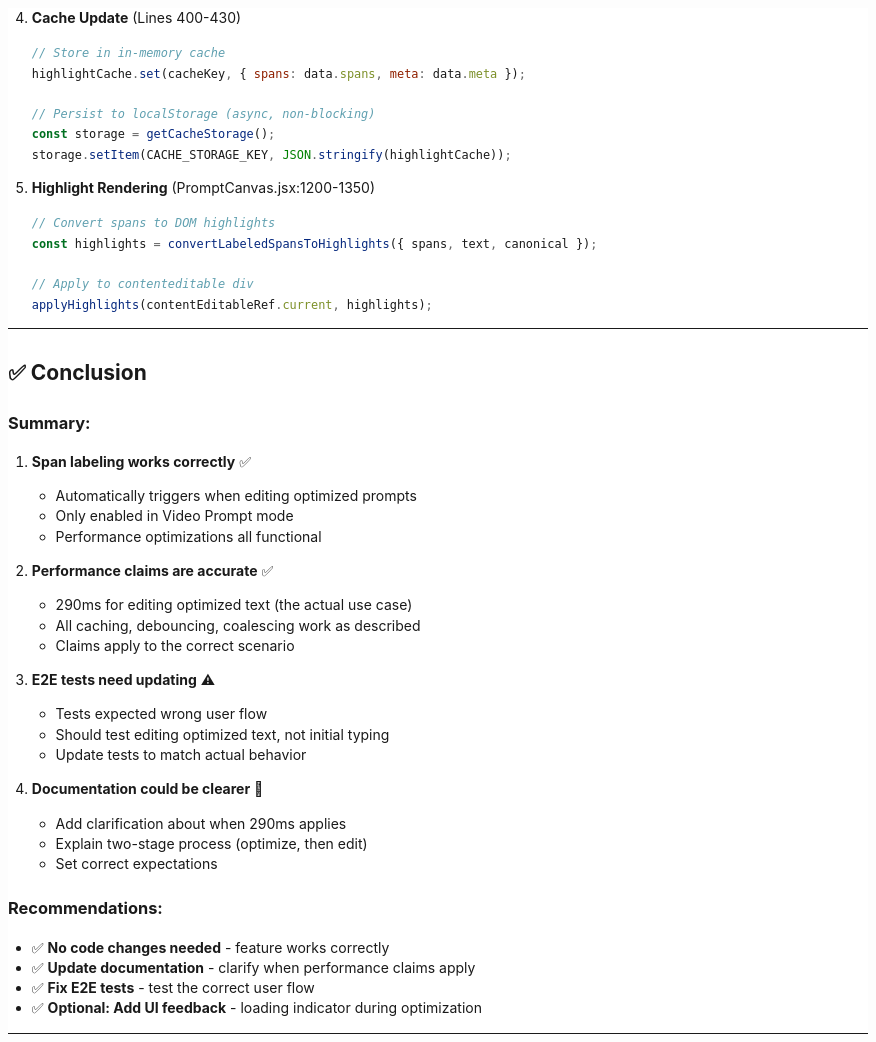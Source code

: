 4. **Cache Update** (Lines 400-430)
   ```javascript
   // Store in in-memory cache
   highlightCache.set(cacheKey, { spans: data.spans, meta: data.meta });

   // Persist to localStorage (async, non-blocking)
   const storage = getCacheStorage();
   storage.setItem(CACHE_STORAGE_KEY, JSON.stringify(highlightCache));
   ```

5. **Highlight Rendering** (PromptCanvas.jsx:1200-1350)
   ```javascript
   // Convert spans to DOM highlights
   const highlights = convertLabeledSpansToHighlights({ spans, text, canonical });

   // Apply to contenteditable div
   applyHighlights(contentEditableRef.current, highlights);
   ```

---

## ✅ Conclusion

### Summary:

1. **Span labeling works correctly** ✅
   - Automatically triggers when editing optimized prompts
   - Only enabled in Video Prompt mode
   - Performance optimizations all functional

2. **Performance claims are accurate** ✅
   - 290ms for editing optimized text (the actual use case)
   - All caching, debouncing, coalescing work as described
   - Claims apply to the correct scenario

3. **E2E tests need updating** ⚠️
   - Tests expected wrong user flow
   - Should test editing optimized text, not initial typing
   - Update tests to match actual behavior

4. **Documentation could be clearer** 📝
   - Add clarification about when 290ms applies
   - Explain two-stage process (optimize, then edit)
   - Set correct expectations

### Recommendations:

- ✅ **No code changes needed** - feature works correctly
- ✅ **Update documentation** - clarify when performance claims apply
- ✅ **Fix E2E tests** - test the correct user flow
- ✅ **Optional: Add UI feedback** - loading indicator during optimization

---
